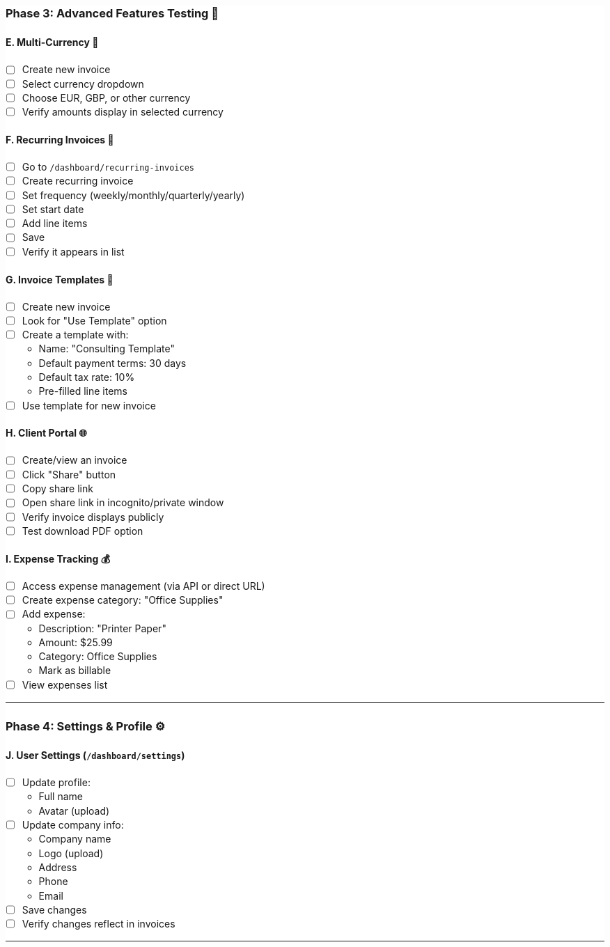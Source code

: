 
### **Phase 3: Advanced Features Testing** 🚀

#### **E. Multi-Currency** 💱
- [ ] Create new invoice
- [ ] Select currency dropdown
- [ ] Choose EUR, GBP, or other currency
- [ ] Verify amounts display in selected currency

#### **F. Recurring Invoices** 🔄
- [ ] Go to `/dashboard/recurring-invoices`
- [ ] Create recurring invoice
- [ ] Set frequency (weekly/monthly/quarterly/yearly)
- [ ] Set start date
- [ ] Add line items
- [ ] Save
- [ ] Verify it appears in list

#### **G. Invoice Templates** 📝
- [ ] Create new invoice
- [ ] Look for "Use Template" option
- [ ] Create a template with:
  - Name: "Consulting Template"
  - Default payment terms: 30 days
  - Default tax rate: 10%
  - Pre-filled line items
- [ ] Use template for new invoice

#### **H. Client Portal** 🌐
- [ ] Create/view an invoice
- [ ] Click "Share" button
- [ ] Copy share link
- [ ] Open share link in incognito/private window
- [ ] Verify invoice displays publicly
- [ ] Test download PDF option

#### **I. Expense Tracking** 💰
- [ ] Access expense management (via API or direct URL)
- [ ] Create expense category: "Office Supplies"
- [ ] Add expense:
  - Description: "Printer Paper"
  - Amount: $25.99
  - Category: Office Supplies
  - Mark as billable
- [ ] View expenses list

---

### **Phase 4: Settings & Profile** ⚙️

#### **J. User Settings** (`/dashboard/settings`)
- [ ] Update profile:
  - Full name
  - Avatar (upload)
- [ ] Update company info:
  - Company name
  - Logo (upload)
  - Address
  - Phone
  - Email
- [ ] Save changes
- [ ] Verify changes reflect in invoices

---